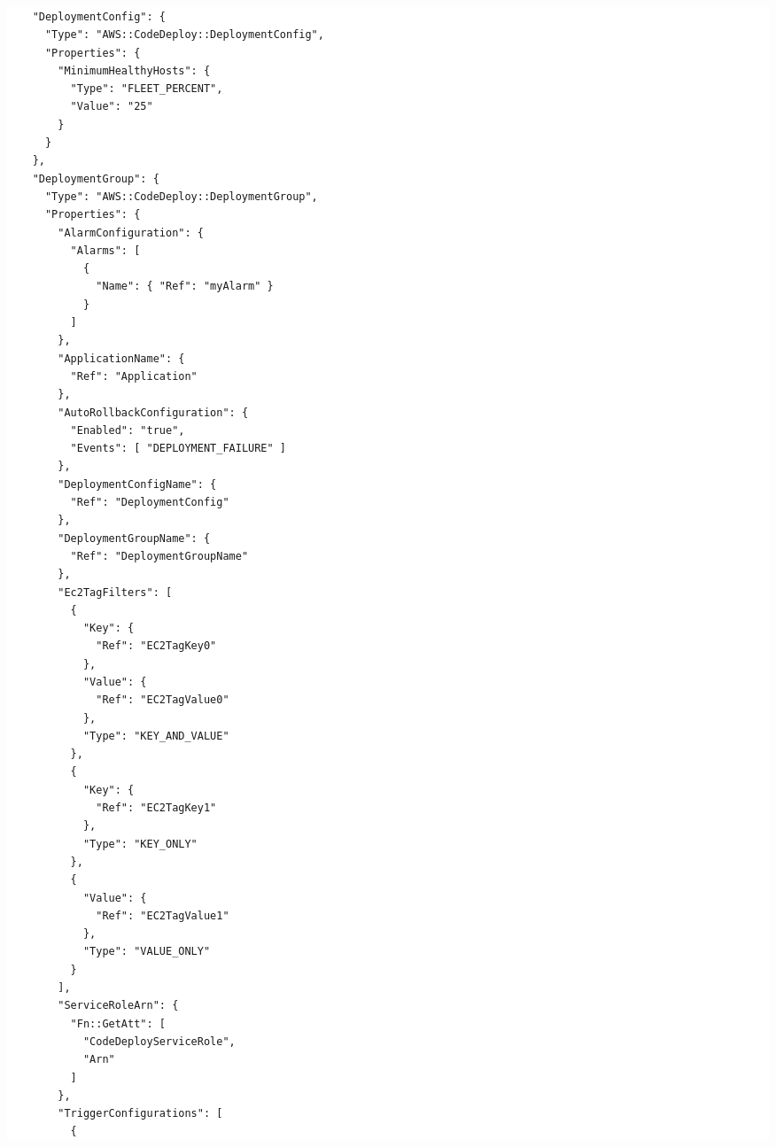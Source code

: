 ```
    "DeploymentConfig": {
      "Type": "AWS::CodeDeploy::DeploymentConfig",
      "Properties": {
        "MinimumHealthyHosts": {
          "Type": "FLEET_PERCENT",
          "Value": "25"
        }
      }
    },
    "DeploymentGroup": {
      "Type": "AWS::CodeDeploy::DeploymentGroup",
      "Properties": {
        "AlarmConfiguration": {
          "Alarms": [
            {
              "Name": { "Ref": "myAlarm" }
            }
          ]
        },
        "ApplicationName": {
          "Ref": "Application"
        },
        "AutoRollbackConfiguration": {
          "Enabled": "true",
          "Events": [ "DEPLOYMENT_FAILURE" ]
        },
        "DeploymentConfigName": {
          "Ref": "DeploymentConfig"
        },
        "DeploymentGroupName": {
          "Ref": "DeploymentGroupName"
        },
        "Ec2TagFilters": [
          {
            "Key": {
              "Ref": "EC2TagKey0"
            },
            "Value": {
              "Ref": "EC2TagValue0"
            },
            "Type": "KEY_AND_VALUE"
          },
          {
            "Key": {
              "Ref": "EC2TagKey1"
            },
            "Type": "KEY_ONLY"
          },
          {
            "Value": {
              "Ref": "EC2TagValue1"
            },
            "Type": "VALUE_ONLY"
          }
        ],
        "ServiceRoleArn": {
          "Fn::GetAtt": [
            "CodeDeployServiceRole",
            "Arn"
          ]
        },
        "TriggerConfigurations": [
          {
```